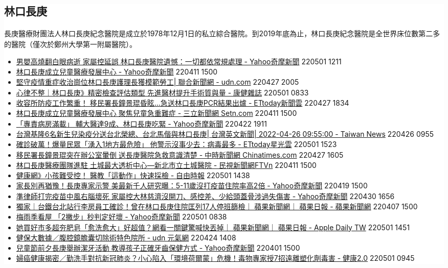 ## 林口長庚

長庚醫療財團法人林口長庚紀念醫院是成立於1978年12月1日的私立綜合醫院。到2019年底為止，林口長庚紀念醫院是全世界床位數第二多的醫院（僅次於鄭州大學第一附屬醫院）。
- [男嬰高燒翻白眼病逝 家屬控延誤 林口長庚醫院遺憾：一切都依常規處理 - Yahoo奇摩新聞](https://tw.news.yahoo.com/%E7%94%B7%E5%AC%B0%E9%AB%98%E7%87%92%E7%BF%BB%E7%99%BD%E7%9C%BC%E7%97%85%E9%80%9D-%E5%AE%B6%E5%B1%AC%E6%8E%A7%E5%BB%B6%E8%AA%A4-%E6%9E%97%E5%8F%A3%E9%95%B7%E5%BA%9A%E9%86%AB%E9%99%A2%E9%81%BA%E6%86%BE%EF%BC%9A%E4%B8%80%E5%88%87%E9%83%BD%E4%BE%9D%E5%B8%B8%E8%A6%8F%E8%99%95%E7%90%86-041143550.html "男嬰高燒翻白眼病逝 家屬控延誤 林口長庚醫院遺憾：一切都依常規處理 - Yahoo奇摩新聞") 220501 1211
- [林口長庚成立兒童醫療發展中心 - Yahoo奇摩新聞](https://tw.news.yahoo.com/%E6%9E%97%E5%8F%A3%E9%95%B7%E5%BA%9A%E6%88%90%E7%AB%8B%E5%85%92%E7%AB%A5%E9%86%AB%E7%99%82%E7%99%BC%E5%B1%95%E4%B8%AD%E5%BF%83-124840719.html "林口長庚成立兒童醫療發展中心 - Yahoo奇摩新聞") 220411 1500
- [堅守疫情重症收治崗位林口長庚護理長獲模範勞工| 聯合新聞網 - udn.com](https://udn.com/news/story/7314/6271694 "堅守疫情重症收治崗位林口長庚護理長獲模範勞工| 聯合新聞網 - udn.com") 220427 2005
- [心律不整｜林口長庚》精密檢查評估類型 先進醫材提升手術質與量 - 康健雜誌](https://www.commonhealth.com.tw/article/86213 "心律不整｜林口長庚》精密檢查評估類型 先進醫材提升手術質與量 - 康健雜誌") 220501 0833
- [收容所防疫工作繁重！ 移民署長鐘景琨昏眩...急送林口長庚PCR結果出爐 - ETtoday新聞雲](https://www.ettoday.net/news/20220427/2239235.htm "收容所防疫工作繁重！ 移民署長鐘景琨昏眩...急送林口長庚PCR結果出爐 - ETtoday新聞雲") 220427 1834
- [林口長庚成立兒童醫療發展中心 聚焦兒童急重難症 - 三立新聞網 Setn.com](https://www.setn.com/News.aspx?NewsID=1098230 "林口長庚成立兒童醫療發展中心 聚焦兒童急重難症 - 三立新聞網 Setn.com") 220411 1500
- [「專責病房滿載」 輔大醫達9成、林口長庚吃緊 - Yahoo奇摩新聞](https://tw.news.yahoo.com/%E5%B0%88%E8%B2%AC%E7%97%85%E6%88%BF%E6%BB%BF%E8%BC%89-%E8%BC%94%E5%A4%A7%E9%86%AB%E9%81%949%E6%88%90-%E6%9E%97%E5%8F%A3%E9%95%B7%E5%BA%9A%E5%90%83%E7%B7%8A-111141561.html "「專責病房滿載」 輔大醫達9成、林口長庚吃緊 - Yahoo奇摩新聞") 220422 1911
- [台灣基隆6名新生兒染疫分送台北榮總、台北馬偕與林口長庚| 台灣英文新聞| 2022-04-26 09:55:00 - Taiwan News](https://www.taiwannews.com.tw/ch/news/4519111 "台灣基隆6名新生兒染疫分送台北榮總、台北馬偕與林口長庚| 台灣英文新聞| 2022-04-26 09:55:00 - Taiwan News") 220426 0955
- [確診破萬！爆量民眾「湧入1地方最危險」 他警示沒事少去：病毒最多 - ETtoday星光雲](https://star.ettoday.net/news/2241826 "確診破萬！爆量民眾「湧入1地方最危險」 他警示沒事少去：病毒最多 - ETtoday星光雲") 220501 1523
- [移民署長鐘景琨突在辦公室暈倒 送長庚醫院急救意識清楚 - 中時新聞網 Chinatimes.com](https://www.chinatimes.com/realtimenews/20220427003887-260402 "移民署長鐘景琨突在辦公室暈倒 送長庚醫院急救意識清楚 - 中時新聞網 Chinatimes.com") 220427 1605
- [林口長庚醫療團隊進駐 土城最大透析中心—新北市立土城醫院 - 民視新聞網FTVn](https://www.ftvnews.com.tw/news/detail/2022411W0061 "林口長庚醫療團隊進駐 土城最大透析中心—新北市立土城醫院 - 民視新聞網FTVn") 220411 1500
- [健康網》小孩難受控！ 醫教「這動作」快速採檢 - 自由時報](https://health.ltn.com.tw/article/breakingnews/3911683 "健康網》小孩難受控！ 醫教「這動作」快速採檢 - 自由時報") 220501 1438
- [家長別再猶豫！長庚專家示警 美最新千人研究曝：5-11歲沒打疫苗住院率高2倍 - Yahoo奇摩新聞](https://tw.news.yahoo.com/%E5%AE%B6%E9%95%B7%E5%88%A5%E5%86%8D%E7%8C%B6%E8%B1%AB-%E9%95%B7%E5%BA%9A%E5%B0%88%E5%AE%B6%E7%A4%BA%E8%AD%A6-%E7%BE%8E%E6%9C%80%E6%96%B0%E5%8D%83%E4%BA%BA%E7%A0%94%E7%A9%B6%E6%9B%9D-5-11%E6%AD%B2%E6%B2%92%E6%89%93%E7%96%AB%E8%8B%97%E4%BD%8F%E9%99%A2%E7%8E%87%E9%AB%982%E5%80%8D-032241936.html "家長別再猶豫！長庚專家示警 美最新千人研究曝：5-11歲沒打疫苗住院率高2倍 - Yahoo奇摩新聞") 220419 1500
- [準律師打完疫苗中風右腦壞死 家屬控大林慈濟沒開刀、感控差、少給頭蓋骨涉過失傷害 - Yahoo奇摩新聞](https://tw.news.yahoo.com/%E6%BA%96%E5%BE%8B%E5%B8%AB%E6%89%93%E5%AE%8C%E7%96%AB%E8%8B%97%E4%B8%AD%E9%A2%A8%E5%8F%B3%E8%85%A6%E5%A3%9E%E6%AD%BB-%E5%AE%B6%E5%B1%AC%E6%8E%A7%E5%A4%A7%E6%9E%97%E6%85%88%E6%BF%9F%E6%B2%92%E9%96%8B%E5%88%80-%E6%84%9F%E6%8E%A7%E5%B7%AE-%E5%B0%91%E7%B5%A6%E9%A0%AD%E8%93%8B%E9%AA%A8%E6%B6%89%E9%81%8E%E5%A4%B1%E5%82%B7%E5%AE%B3-081951807.html "準律師打完疫苗中風右腦壞死 家屬控大林慈濟沒開刀、感控差、少給頭蓋骨涉過失傷害 - Yahoo奇摩新聞") 220430 1656
- [獨家｜台鐵台北站行李房員工確診！曾在林口長庚住院匡列17人停班篩檢｜ 蘋果新聞網｜ 蘋果日報 - 蘋果新聞網](https://tw.appledaily.com/life/20220407/BNDTP7CDE5FVVABT2RXDFEXJC4/ "獨家｜台鐵台北站行李房員工確診！曾在林口長庚住院匡列17人停班篩檢｜ 蘋果新聞網｜ 蘋果日報 - 蘋果新聞網") 220407 1500
- [梅雨季看屋 「2撇步」秒判定好壞 - Yahoo奇摩新聞](https://tw.news.yahoo.com/%E6%A2%85%E9%9B%A8%E5%AD%A3%E7%9C%8B%E5%B1%8B%E5%BF%85%E7%9F%A5-%E6%92%87%E6%AD%A5-%E7%9E%AC%E8%BE%A8%E5%A5%BD%E5%A3%9E-000000729.html "梅雨季看屋 「2撇步」秒判定好壞 - Yahoo奇摩新聞") 220501 0838
- [她買好市多超夯肥皂「愈洗愈大」好超值？網看一關鍵驚喊快丟掉｜ 蘋果新聞網｜ 蘋果日報 - Apple Daily TW](https://www.appledaily.com.tw/life/20220501/DLMSFE7BTBD3VPEL4AIRTT4NSQ/ "她買好市多超夯肥皂「愈洗愈大」好超值？網看一關鍵驚喊快丟掉｜ 蘋果新聞網｜ 蘋果日報 - Apple Daily TW") 220501 1451
- [健保大數據／腹腔鏡膽囊切除術特色院所 - udn 元氣網](https://health.udn.com/health/story/5976/6259689 "健保大數據／腹腔鏡膽囊切除術特色院所 - udn 元氣網") 220424 1408
- [兒童節前夕長庚舉辦潔牙活動 教導孩子正確牙齒保健方式 - Yahoo奇摩新聞](https://tw.news.yahoo.com/%E5%85%92%E7%AB%A5%E7%AF%80%E5%89%8D%E5%A4%95%E9%95%B7%E5%BA%9A%E8%88%89%E8%BE%A6%E6%BD%94%E7%89%99%E6%B4%BB%E5%8B%95-%E6%95%99%E5%B0%8E%E5%AD%A9%E5%AD%90%E6%AD%A3%E7%A2%BA%E7%89%99%E9%BD%92%E4%BF%9D%E5%81%A5%E6%96%B9%E5%BC%8F-163400662.html "兒童節前夕長庚舉辦潔牙活動 教導孩子正確牙齒保健方式 - Yahoo奇摩新聞") 220401 1500
- [婦癌健康揭密／勤洗手對抗新冠肺炎？小心陷入「環境荷爾蒙」危機！毒物專家授7招遠離塑化劑毒害 - 健康2.0](https://health.tvbs.com.tw/medical/332493 "婦癌健康揭密／勤洗手對抗新冠肺炎？小心陷入「環境荷爾蒙」危機！毒物專家授7招遠離塑化劑毒害 - 健康2.0") 220501 0945
